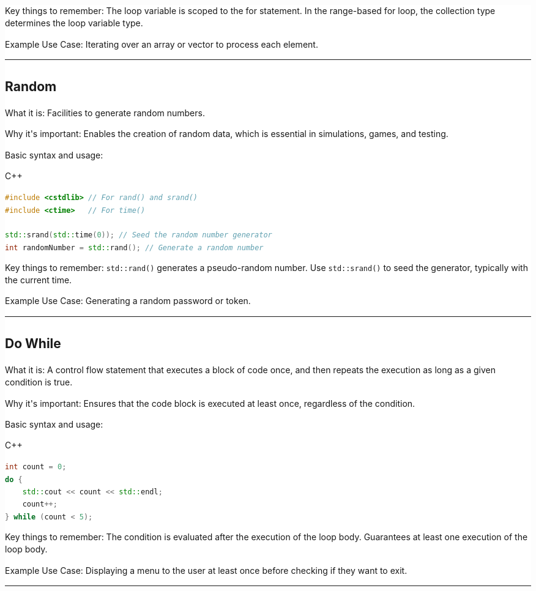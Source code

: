 Key things to remember: The loop variable is scoped to the for statement. In the range-based for loop, the collection type determines the loop variable type.

Example Use Case: Iterating over an array or vector to process each element.

---

## Random

What it is: Facilities to generate random numbers.

Why it's important: Enables the creation of random data, which is essential in simulations, games, and testing.

Basic syntax and usage:

C++

```cpp
#include <cstdlib> // For rand() and srand()
#include <ctime>   // For time()

std::srand(std::time(0)); // Seed the random number generator
int randomNumber = std::rand(); // Generate a random number
```

Key things to remember: `std::rand()` generates a pseudo-random number. Use `std::srand()` to seed the generator, typically with the current time.

Example Use Case: Generating a random password or token.

---

## Do While

What it is: A control flow statement that executes a block of code once, and then repeats the execution as long as a given condition is true.

Why it's important: Ensures that the code block is executed at least once, regardless of the condition.

Basic syntax and usage:

C++

```cpp
int count = 0;
do {
    std::cout << count << std::endl;
    count++;
} while (count < 5);
```

Key things to remember: The condition is evaluated after the execution of the loop body. Guarantees at least one execution of the loop body.

Example Use Case: Displaying a menu to the user at least once before checking if they want to exit.

---